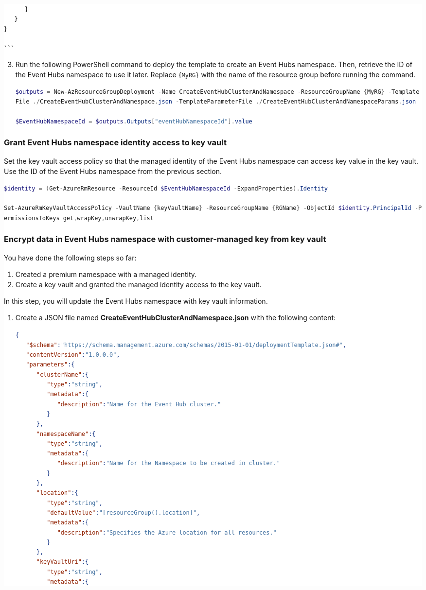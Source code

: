           }
       }
    }
    
    ```
3. Run the following PowerShell command to deploy the template to create an Event Hubs namespace. Then, retrieve the ID of the Event Hubs namespace to use it later. Replace `{MyRG}` with the name of the resource group before running the command.  

    ```powershell
    $outputs = New-AzResourceGroupDeployment -Name CreateEventHubClusterAndNamespace -ResourceGroupName {MyRG} -TemplateFile ./CreateEventHubClusterAndNamespace.json -TemplateParameterFile ./CreateEventHubClusterAndNamespaceParams.json

    $EventHubNamespaceId = $outputs.Outputs["eventHubNamespaceId"].value
    ```
 
### Grant Event Hubs namespace identity access to key vault

Set the key vault access policy so that the managed identity of the Event Hubs namespace can access key value in the key vault. Use the ID of the Event Hubs namespace from the previous section. 

```powershell
$identity = (Get-AzureRmResource -ResourceId $EventHubNamespaceId -ExpandProperties).Identity

Set-AzureRmKeyVaultAccessPolicy -VaultName {keyVaultName} -ResourceGroupName {RGName} -ObjectId $identity.PrincipalId -PermissionsToKeys get,wrapKey,unwrapKey,list
```

### Encrypt data in Event Hubs namespace with customer-managed key from key vault
You have done the following steps so far: 

1. Created a premium namespace with a managed identity.
2. Create a key vault and granted the managed identity access to the key vault. 

In this step, you will update the Event Hubs namespace with key vault information. 

1. Create a JSON file named **CreateEventHubClusterAndNamespace.json** with the following content: 

    ```json
    {
       "$schema":"https://schema.management.azure.com/schemas/2015-01-01/deploymentTemplate.json#",
       "contentVersion":"1.0.0.0",
       "parameters":{
          "clusterName":{
             "type":"string",
             "metadata":{
                "description":"Name for the Event Hub cluster."
             }
          },
          "namespaceName":{
             "type":"string",
             "metadata":{
                "description":"Name for the Namespace to be created in cluster."
             }
          },
          "location":{
             "type":"string",
             "defaultValue":"[resourceGroup().location]",
             "metadata":{
                "description":"Specifies the Azure location for all resources."
             }
          },
          "keyVaultUri":{
             "type":"string",
             "metadata":{